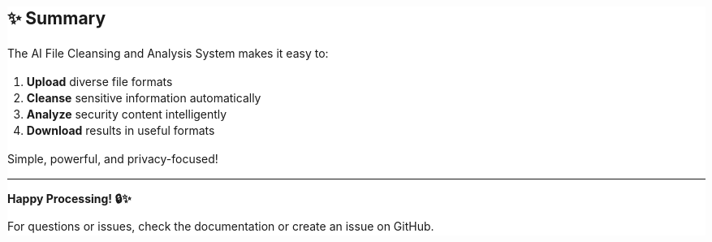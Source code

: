 
## ✨ Summary

The AI File Cleansing and Analysis System makes it easy to:

1. **Upload** diverse file formats
2. **Cleanse** sensitive information automatically
3. **Analyze** security content intelligently
4. **Download** results in useful formats

Simple, powerful, and privacy-focused!

---

**Happy Processing! 🔒✨**

For questions or issues, check the documentation or create an issue on GitHub.
